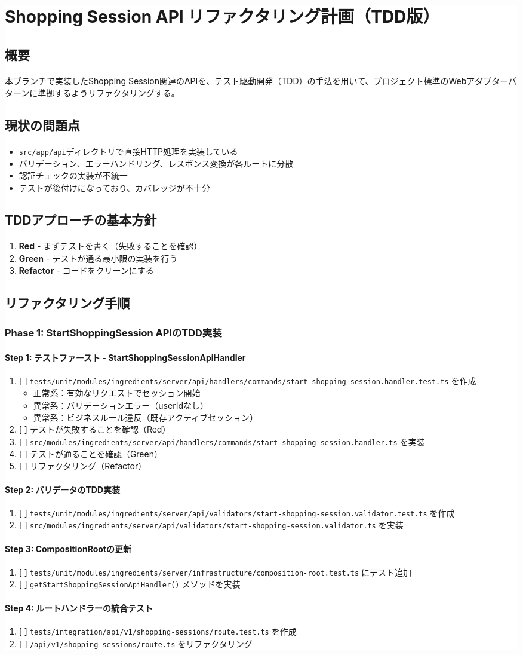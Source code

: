 # Shopping Session API リファクタリング計画（TDD版）

## 概要

本ブランチで実装したShopping Session関連のAPIを、テスト駆動開発（TDD）の手法を用いて、プロジェクト標準のWebアダプターパターンに準拠するようリファクタリングする。

## 現状の問題点

- `src/app/api`ディレクトリで直接HTTP処理を実装している
- バリデーション、エラーハンドリング、レスポンス変換が各ルートに分散
- 認証チェックの実装が不統一
- テストが後付けになっており、カバレッジが不十分

## TDDアプローチの基本方針

1. **Red** - まずテストを書く（失敗することを確認）
2. **Green** - テストが通る最小限の実装を行う
3. **Refactor** - コードをクリーンにする

## リファクタリング手順

### Phase 1: StartShoppingSession APIのTDD実装

#### Step 1: テストファースト - StartShoppingSessionApiHandler

1. [ ] `tests/unit/modules/ingredients/server/api/handlers/commands/start-shopping-session.handler.test.ts` を作成
   - 正常系：有効なリクエストでセッション開始
   - 異常系：バリデーションエラー（userIdなし）
   - 異常系：ビジネスルール違反（既存アクティブセッション）
2. [ ] テストが失敗することを確認（Red）
3. [ ] `src/modules/ingredients/server/api/handlers/commands/start-shopping-session.handler.ts` を実装
4. [ ] テストが通ることを確認（Green）
5. [ ] リファクタリング（Refactor）

#### Step 2: バリデータのTDD実装

1. [ ] `tests/unit/modules/ingredients/server/api/validators/start-shopping-session.validator.test.ts` を作成
2. [ ] `src/modules/ingredients/server/api/validators/start-shopping-session.validator.ts` を実装

#### Step 3: CompositionRootの更新

1. [ ] `tests/unit/modules/ingredients/server/infrastructure/composition-root.test.ts` にテスト追加
2. [ ] `getStartShoppingSessionApiHandler()` メソッドを実装

#### Step 4: ルートハンドラーの統合テスト

1. [ ] `tests/integration/api/v1/shopping-sessions/route.test.ts` を作成
2. [ ] `/api/v1/shopping-sessions/route.ts` をリファクタリング

